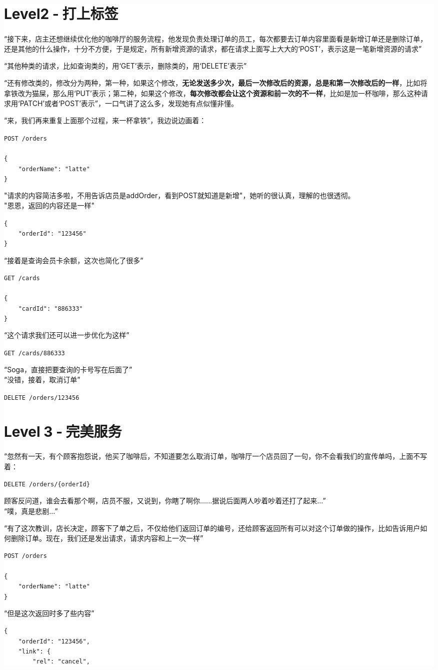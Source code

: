 # Level2 - 打上标签

“接下来，店主还想继续优化他的咖啡厅的服务流程，他发现负责处理订单的员工，每次都要去订单内容里面看是新增订单还是删除订单，还是其他的什么操作，十分不方便，于是规定，所有新增资源的请求，都在请求上面写上大大的‘POST’，表示这是一笔新增资源的请求”  

“其他种类的请求，比如查询类的，用‘GET’表示，删除类的，用‘DELETE’表示”  

“还有修改类的，修改分为两种，第一种，如果这个修改，**无论发送多少次，最后一次修改后的资源，总是和第一次修改后的一样**，比如将拿铁改为猫屎，那么用‘PUT’表示；第二种，如果这个修改，**每次修改都会让这个资源和前一次的不一样**，比如是加一杯咖啡，那么这种请求用‘PATCH’或者‘POST’表示”，一口气讲了这么多，发现她有点似懂非懂。  

“来，我们再来重复上面那个过程，来一杯拿铁”，我边说边画着：  
```
POST /orders

{
    "orderName": "latte"
}
```
"请求的内容简洁多啦，不用告诉店员是addOrder，看到POST就知道是新增"，她听的很认真，理解的也很透彻。  
"恩恩，返回的内容还是一样"  
```
{
    "orderId": "123456"
}
```
“接着是查询会员卡余额，这次也简化了很多”  
```
GET /cards

{
    "cardId": "886333"
}
```
“这个请求我们还可以进一步优化为这样”
```  
GET /cards/886333
```
“Soga，直接把要查询的卡号写在后面了”  
“没错，接着，取消订单”  
```
DELETE /orders/123456
```

# Level 3 - 完美服务

“忽然有一天，有个顾客抱怨说，他买了咖啡后，不知道要怎么取消订单，咖啡厅一个店员回了一句，你不会看我们的宣传单吗，上面不写着：
```
DELETE /orders/{orderId}
```
顾客反问道，谁会去看那个啊，店员不服，又说到，你瞎了啊你......据说后面两人吵着吵着还打了起来...”  
“噗，真是悲剧...”  

“有了这次教训，店长决定，顾客下了单之后，不仅给他们返回订单的编号，还给顾客返回所有可以对这个订单做的操作，比如告诉用户如何删除订单。现在，我们还是发出请求，请求内容和上一次一样”
```
POST /orders

{
    "orderName": "latte"
}
```
“但是这次返回时多了些内容”
```
{
    "orderId": "123456",
    "link": {
        "rel": "cancel",
```